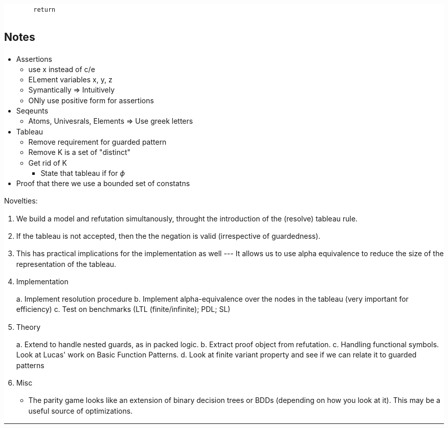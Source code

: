 ```
        return
```

## Notes

- Assertions
    - use x instead of c/e
    - ELement variables x, y, z
    - Symantically => Intuitively
    - ONly use positive form for assertions
- Seqeunts
    - Atoms, Univesrals, Elements => Use greek letters
- Tableau
    - Remove requirement for guarded pattern
    - Remove K is a set of "distinct"
    - Get rid of K
        - State that tableau if for $\phi$
- Proof that there we use a bounded set of constatns

Novelties:

1. We build a model and refutation simultanously, throught the introduction
   of the (resolve) tableau rule.
2. If the tableau is not accepted, then the the negation is valid
   (irrespective of guardedness).
3. This has practical implications for the implementation as well
   --- It allows us to use alpha equivalence to reduce the
   size of the representation of the tableau.

1. Implementation

    a. Implement resolution procedure
    b. Implement alpha-equivalence over the nodes in the tableau (very important for efficiency)
    c. Test on benchmarks (LTL (finite/infinite); PDL; SL)

2. Theory

    a. Extend to handle nested guards, as in packed logic.
    b. Extract proof object from refutation.
    c. Handling functional symbols. Look at Lucas' work on Basic Function Patterns.
    d. Look at finite variant property and see if we can relate it to guarded patterns


3. Misc

    * The parity game looks like an extension of binary decision trees or BDDs
      (depending on how you look at it).
      This may be a  useful source of optimizations. 

---

